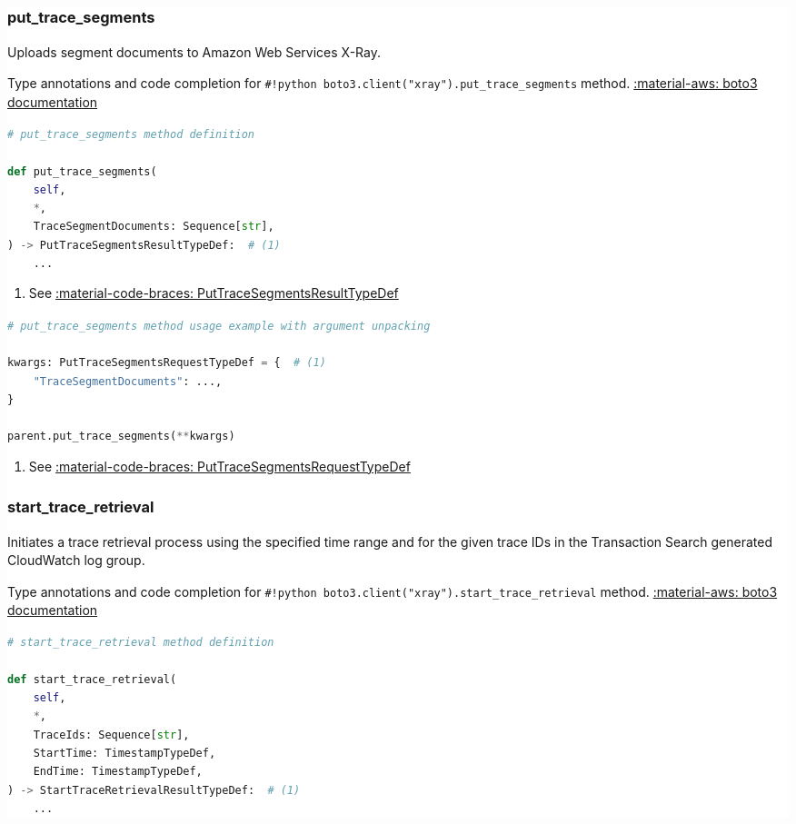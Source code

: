 ### put\_trace\_segments

Uploads segment documents to Amazon Web Services X-Ray.

Type annotations and code completion for `#!python boto3.client("xray").put_trace_segments` method.
[:material-aws: boto3 documentation](https://boto3.amazonaws.com/v1/documentation/api/latest/reference/services/xray/client/put_trace_segments.html)

```python
# put_trace_segments method definition

def put_trace_segments(
    self,
    *,
    TraceSegmentDocuments: Sequence[str],
) -> PutTraceSegmentsResultTypeDef:  # (1)
    ...
```

1. See [:material-code-braces: PutTraceSegmentsResultTypeDef](./type_defs.md#puttracesegmentsresulttypedef)


```python
# put_trace_segments method usage example with argument unpacking

kwargs: PutTraceSegmentsRequestTypeDef = {  # (1)
    "TraceSegmentDocuments": ...,
}

parent.put_trace_segments(**kwargs)
```

1. See [:material-code-braces: PutTraceSegmentsRequestTypeDef](./type_defs.md#puttracesegmentsrequesttypedef)

### start\_trace\_retrieval

Initiates a trace retrieval process using the specified time range and for the
given trace IDs in the Transaction Search generated CloudWatch log group.

Type annotations and code completion for `#!python boto3.client("xray").start_trace_retrieval` method.
[:material-aws: boto3 documentation](https://boto3.amazonaws.com/v1/documentation/api/latest/reference/services/xray/client/start_trace_retrieval.html)

```python
# start_trace_retrieval method definition

def start_trace_retrieval(
    self,
    *,
    TraceIds: Sequence[str],
    StartTime: TimestampTypeDef,
    EndTime: TimestampTypeDef,
) -> StartTraceRetrievalResultTypeDef:  # (1)
    ...
```
